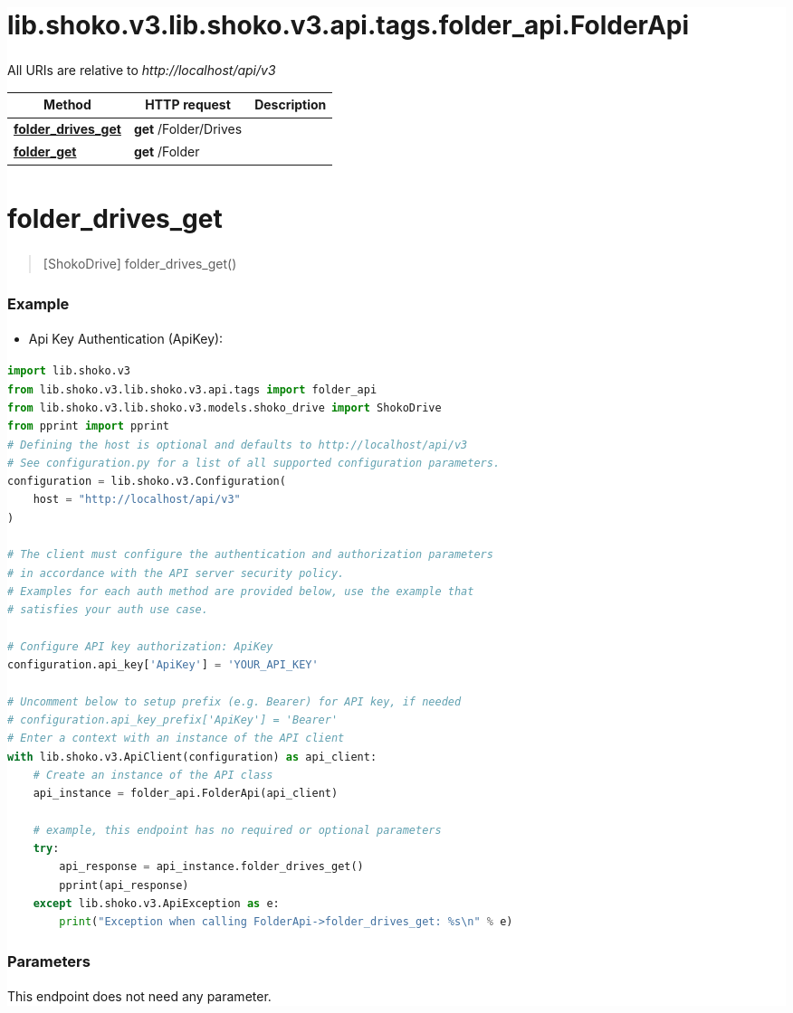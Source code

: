 <a id="__pageTop"></a>
# lib.shoko.v3.lib.shoko.v3.api.tags.folder_api.FolderApi

All URIs are relative to *http://localhost/api/v3*

Method | HTTP request | Description
------------- | ------------- | -------------
[**folder_drives_get**](#folder_drives_get) | **get** /Folder/Drives | 
[**folder_get**](#folder_get) | **get** /Folder | 

# **folder_drives_get**
<a id="folder_drives_get"></a>
> [ShokoDrive] folder_drives_get()



### Example

* Api Key Authentication (ApiKey):
```python
import lib.shoko.v3
from lib.shoko.v3.lib.shoko.v3.api.tags import folder_api
from lib.shoko.v3.lib.shoko.v3.models.shoko_drive import ShokoDrive
from pprint import pprint
# Defining the host is optional and defaults to http://localhost/api/v3
# See configuration.py for a list of all supported configuration parameters.
configuration = lib.shoko.v3.Configuration(
    host = "http://localhost/api/v3"
)

# The client must configure the authentication and authorization parameters
# in accordance with the API server security policy.
# Examples for each auth method are provided below, use the example that
# satisfies your auth use case.

# Configure API key authorization: ApiKey
configuration.api_key['ApiKey'] = 'YOUR_API_KEY'

# Uncomment below to setup prefix (e.g. Bearer) for API key, if needed
# configuration.api_key_prefix['ApiKey'] = 'Bearer'
# Enter a context with an instance of the API client
with lib.shoko.v3.ApiClient(configuration) as api_client:
    # Create an instance of the API class
    api_instance = folder_api.FolderApi(api_client)

    # example, this endpoint has no required or optional parameters
    try:
        api_response = api_instance.folder_drives_get()
        pprint(api_response)
    except lib.shoko.v3.ApiException as e:
        print("Exception when calling FolderApi->folder_drives_get: %s\n" % e)
```
### Parameters
This endpoint does not need any parameter.
